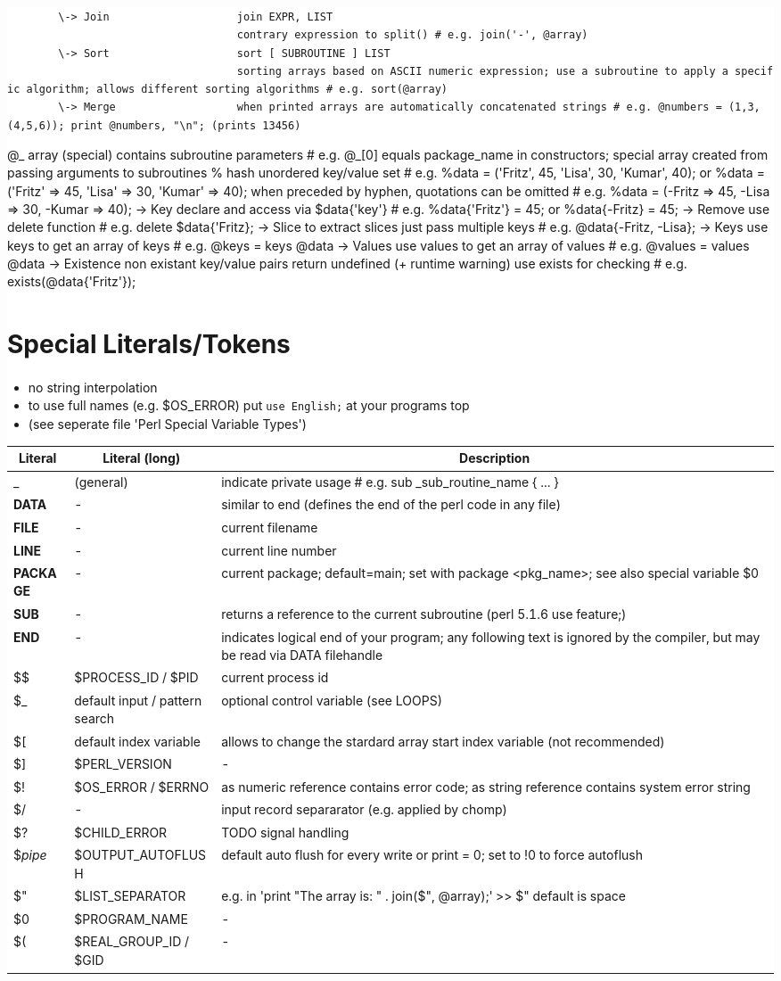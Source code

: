             \-> Join                    join EXPR, LIST
                                        contrary expression to split() # e.g. join('-', @array)
            \-> Sort                    sort [ SUBROUTINE ] LIST
                                        sorting arrays based on ASCII numeric expression; use a subroutine to apply a specific algorithm; allows different sorting algorithms # e.g. sort(@array)
            \-> Merge                   when printed arrays are automatically concatenated strings # e.g. @numbers = (1,3,(4,5,6)); print @numbers, "\n"; (prints 13456)
@_          array (special)             contains subroutine parameters # e.g. @_[0] equals package_name in constructors; special array created from passing arguments to subroutines
%           hash                        unordered key/value set # e.g. %data = ('Fritz', 45, 'Lisa', 30, 'Kumar', 40); or %data = ('Fritz' => 45, 'Lisa' => 30, 'Kumar' => 40);
                                        when preceded by hyphen, quotations can be omitted # e.g. %data = (-Fritz => 45, -Lisa => 30, -Kumar => 40);
            \-> Key                     declare and access via $data{'key'} # e.g. %data{'Fritz'} = 45; or %data{-Fritz} = 45;
            \-> Remove                  use delete function # e.g. delete $data{'Fritz};
            \-> Slice                   to extract slices just pass multiple keys # e.g. @data{-Fritz, -Lisa};
            \-> Keys                    use keys to get an array of keys # e.g. @keys = keys @data
            \-> Values                  use values to get an array of values # e.g. @values = values @data
            \-> Existence               non existant key/value pairs return undefined (+ runtime warning)
                                        use exists for checking # e.g. exists(@data{'Fritz'});
           
            
# Special Literals/Tokens
* no string interpolation
* to use full names (e.g. $OS_ERROR) put ```use English;``` at your programs top
* (see seperate file 'Perl Special Variable Types')

| Literal       | Literal (long)                    | Description                                                                                                                               |
| ------------- | --------------------------------- | ----------------------------------------------------------------------------------------------------------------------------------------- |
| _             | (general)                         | indicate private usage # e.g. sub _sub_routine_name { ... }                                                                               |
| __DATA__      | -                                 | similar to end (defines the end of the perl code in any file)                                                                             |
| __FILE__      | -                                 | current filename                                                                                                                          |
| __LINE__      | -                                 | current line number                                                                                                                       |
| __PACKAGE__   | -                                 | current package; default=main; set with package <pkg_name>; see also special variable $0                                                  |
| __SUB__       | -                                 | returns a reference to the current subroutine (perl 5.1.6 use feature;)                                                                   |
| __END__       | -                                 | indicates logical end of your program; any following text is ignored by the compiler, but may be read via DATA filehandle                 |
| $$            | $PROCESS_ID / $PID                | current process id                                                                                                                        |
| $_            | default input / pattern search    | optional control variable (see LOOPS)                                                                                                     |
| $[            | default index variable            | allows to change the stardard array start index variable (not recommended)                                                                |
| $]            | $PERL_VERSION                     | -                                                                                                                                         |
| $!            | $OS_ERROR / $ERRNO                | as numeric reference contains error code; as string reference contains system error string                                                |
| $/            | -                                 | input record separarator (e.g. applied by chomp)                                                                                          |
| $?            | $CHILD_ERROR                      | TODO signal handling                                                                                                                      |
| $_pipe_       | $OUTPUT_AUTOFLUSH                 | default auto flush for every write or print = 0; set to !0 to force autoflush                                                             |
| $"            | $LIST_SEPARATOR                   | e.g. in 'print "The array is: " . join($", @array);' >> $" default is space                                                               |
| $0            | $PROGRAM_NAME                     | -                                                                                                                                         |
| $(            | $REAL_GROUP_ID / $GID             | -                                                                                                                                         |